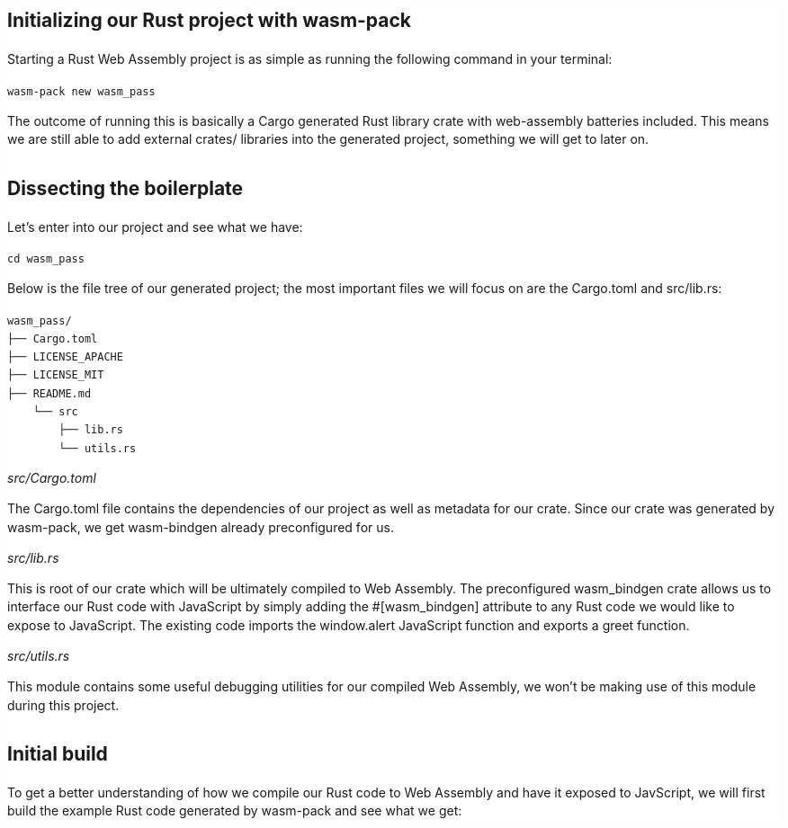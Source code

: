 ## Initializing our Rust project with wasm-pack

Starting a Rust Web Assembly project is as simple as running the following command in your terminal:

```shell
wasm-pack new wasm_pass
```

The outcome of running this is basically a Cargo generated Rust library crate with web-assembly batteries included. This means we are still able to add external crates/ libraries into the generated project, something we will get to later on.

## Dissecting the boilerplate

Let’s enter into our project and see what we have:

```shell
cd wasm_pass
```

Below is the file tree of our generated project; the most important files we will focus on are the Cargo.toml and src/lib.rs:

```shell
wasm_pass/
├── Cargo.toml
├── LICENSE_APACHE
├── LICENSE_MIT
├── README.md
    └── src
        ├── lib.rs
        └── utils.rs
```

_src/Cargo.toml_

The Cargo.toml file contains the dependencies of our project as well as metadata for our crate. Since our crate was generated by wasm-pack, we get wasm-bindgen already preconfigured for us.

_src/lib.rs_

This is root of our crate which will be ultimately compiled to Web Assembly. The preconfigured wasm_bindgen crate allows us to interface our Rust code with JavaScript by simply adding the #[wasm_bindgen] attribute to any Rust code we would like to expose to JavaScript. The existing code imports the window.alert JavaScript function and exports a greet function.

_src/utils.rs_

This module contains some useful debugging utilities for our compiled Web Assembly, we won’t be making use of this module during this project.

## Initial build

To get a better understanding of how we compile our Rust code to Web Assembly and have it exposed to JavScript, we will first build the example Rust code generated by wasm-pack and see what we get:

